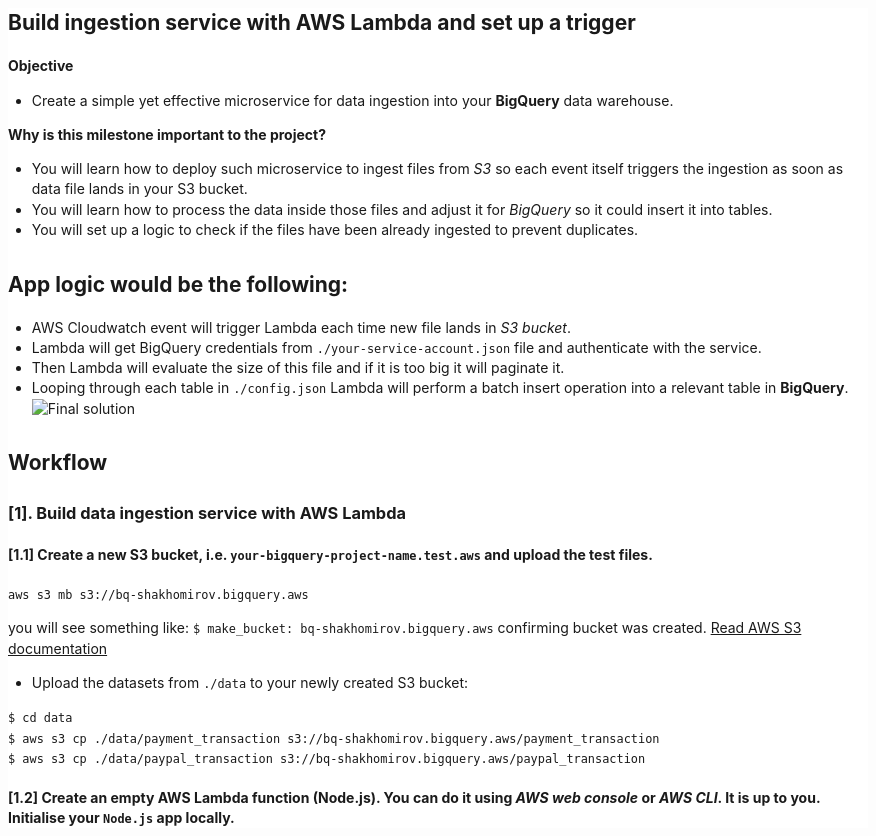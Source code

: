 ##  Build ingestion service with AWS Lambda and set up a trigger

**Objective**

* Create a simple yet effective microservice for data ingestion into your **BigQuery** data warehouse.


**Why is this milestone important to the project?**

- You will learn how to deploy such microservice to ingest files from *S3* so each event itself triggers the ingestion as soon as data file lands in your S3 bucket.
- You will learn how to process the data inside those files and adjust it for *BigQuery* so it could insert it into tables.
- You will set up a logic to check if the files have been already ingested to prevent duplicates. 


## App logic would be the following:
- AWS Cloudwatch event will trigger Lambda each time new file lands in *S3 bucket*.
- Lambda will get BigQuery credentials from `./your-service-account.json` file and authenticate with the service.
- Then Lambda will evaluate the size of this file and if it is too big it will paginate it.
- Looping through each table in `./config.json` Lambda will perform a batch insert operation into a relevant table in **BigQuery**.
![Final solution](https://mydataschool.com/liveprojects/img/ingestManager.drawio.png)

## **Workflow**

### **[1]. Build data ingestion service with AWS Lambda**
#### [1.1] Create a new S3 bucket, i.e. `your-bigquery-project-name.test.aws` and upload the test files. 
~~~bash
aws s3 mb s3://bq-shakhomirov.bigquery.aws
~~~

you will see something like: `$ make_bucket: bq-shakhomirov.bigquery.aws` confirming bucket was created.
[Read AWS S3 documentation](https://docs.aws.amazon.com/cli/latest/userguide/cli-services-s3-commands.html#using-s3-commands-managing-buckets-creating)

- Upload the datasets from `./data` to your newly created S3 bucket:
~~~bash
$ cd data
$ aws s3 cp ./data/payment_transaction s3://bq-shakhomirov.bigquery.aws/payment_transaction
$ aws s3 cp ./data/paypal_transaction s3://bq-shakhomirov.bigquery.aws/paypal_transaction
~~~

#### [1.2] Create an empty AWS Lambda function (Node.js). You can do it using *AWS web console* or *AWS CLI*. It is up to you. Initialise your `Node.js` app locally.
